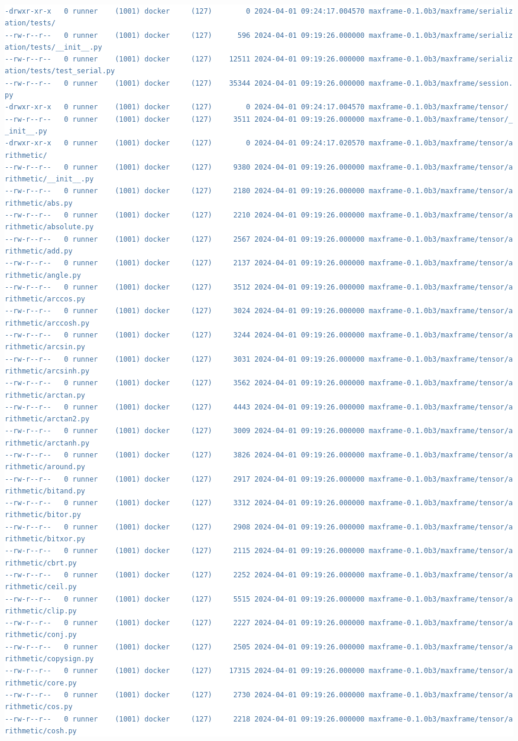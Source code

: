 ```diff
-drwxr-xr-x   0 runner    (1001) docker     (127)        0 2024-04-01 09:24:17.004570 maxframe-0.1.0b3/maxframe/serialization/tests/
--rw-r--r--   0 runner    (1001) docker     (127)      596 2024-04-01 09:19:26.000000 maxframe-0.1.0b3/maxframe/serialization/tests/__init__.py
--rw-r--r--   0 runner    (1001) docker     (127)    12511 2024-04-01 09:19:26.000000 maxframe-0.1.0b3/maxframe/serialization/tests/test_serial.py
--rw-r--r--   0 runner    (1001) docker     (127)    35344 2024-04-01 09:19:26.000000 maxframe-0.1.0b3/maxframe/session.py
-drwxr-xr-x   0 runner    (1001) docker     (127)        0 2024-04-01 09:24:17.004570 maxframe-0.1.0b3/maxframe/tensor/
--rw-r--r--   0 runner    (1001) docker     (127)     3511 2024-04-01 09:19:26.000000 maxframe-0.1.0b3/maxframe/tensor/__init__.py
-drwxr-xr-x   0 runner    (1001) docker     (127)        0 2024-04-01 09:24:17.020570 maxframe-0.1.0b3/maxframe/tensor/arithmetic/
--rw-r--r--   0 runner    (1001) docker     (127)     9380 2024-04-01 09:19:26.000000 maxframe-0.1.0b3/maxframe/tensor/arithmetic/__init__.py
--rw-r--r--   0 runner    (1001) docker     (127)     2180 2024-04-01 09:19:26.000000 maxframe-0.1.0b3/maxframe/tensor/arithmetic/abs.py
--rw-r--r--   0 runner    (1001) docker     (127)     2210 2024-04-01 09:19:26.000000 maxframe-0.1.0b3/maxframe/tensor/arithmetic/absolute.py
--rw-r--r--   0 runner    (1001) docker     (127)     2567 2024-04-01 09:19:26.000000 maxframe-0.1.0b3/maxframe/tensor/arithmetic/add.py
--rw-r--r--   0 runner    (1001) docker     (127)     2137 2024-04-01 09:19:26.000000 maxframe-0.1.0b3/maxframe/tensor/arithmetic/angle.py
--rw-r--r--   0 runner    (1001) docker     (127)     3512 2024-04-01 09:19:26.000000 maxframe-0.1.0b3/maxframe/tensor/arithmetic/arccos.py
--rw-r--r--   0 runner    (1001) docker     (127)     3024 2024-04-01 09:19:26.000000 maxframe-0.1.0b3/maxframe/tensor/arithmetic/arccosh.py
--rw-r--r--   0 runner    (1001) docker     (127)     3244 2024-04-01 09:19:26.000000 maxframe-0.1.0b3/maxframe/tensor/arithmetic/arcsin.py
--rw-r--r--   0 runner    (1001) docker     (127)     3031 2024-04-01 09:19:26.000000 maxframe-0.1.0b3/maxframe/tensor/arithmetic/arcsinh.py
--rw-r--r--   0 runner    (1001) docker     (127)     3562 2024-04-01 09:19:26.000000 maxframe-0.1.0b3/maxframe/tensor/arithmetic/arctan.py
--rw-r--r--   0 runner    (1001) docker     (127)     4443 2024-04-01 09:19:26.000000 maxframe-0.1.0b3/maxframe/tensor/arithmetic/arctan2.py
--rw-r--r--   0 runner    (1001) docker     (127)     3009 2024-04-01 09:19:26.000000 maxframe-0.1.0b3/maxframe/tensor/arithmetic/arctanh.py
--rw-r--r--   0 runner    (1001) docker     (127)     3826 2024-04-01 09:19:26.000000 maxframe-0.1.0b3/maxframe/tensor/arithmetic/around.py
--rw-r--r--   0 runner    (1001) docker     (127)     2917 2024-04-01 09:19:26.000000 maxframe-0.1.0b3/maxframe/tensor/arithmetic/bitand.py
--rw-r--r--   0 runner    (1001) docker     (127)     3312 2024-04-01 09:19:26.000000 maxframe-0.1.0b3/maxframe/tensor/arithmetic/bitor.py
--rw-r--r--   0 runner    (1001) docker     (127)     2908 2024-04-01 09:19:26.000000 maxframe-0.1.0b3/maxframe/tensor/arithmetic/bitxor.py
--rw-r--r--   0 runner    (1001) docker     (127)     2115 2024-04-01 09:19:26.000000 maxframe-0.1.0b3/maxframe/tensor/arithmetic/cbrt.py
--rw-r--r--   0 runner    (1001) docker     (127)     2252 2024-04-01 09:19:26.000000 maxframe-0.1.0b3/maxframe/tensor/arithmetic/ceil.py
--rw-r--r--   0 runner    (1001) docker     (127)     5515 2024-04-01 09:19:26.000000 maxframe-0.1.0b3/maxframe/tensor/arithmetic/clip.py
--rw-r--r--   0 runner    (1001) docker     (127)     2227 2024-04-01 09:19:26.000000 maxframe-0.1.0b3/maxframe/tensor/arithmetic/conj.py
--rw-r--r--   0 runner    (1001) docker     (127)     2505 2024-04-01 09:19:26.000000 maxframe-0.1.0b3/maxframe/tensor/arithmetic/copysign.py
--rw-r--r--   0 runner    (1001) docker     (127)    17315 2024-04-01 09:19:26.000000 maxframe-0.1.0b3/maxframe/tensor/arithmetic/core.py
--rw-r--r--   0 runner    (1001) docker     (127)     2730 2024-04-01 09:19:26.000000 maxframe-0.1.0b3/maxframe/tensor/arithmetic/cos.py
--rw-r--r--   0 runner    (1001) docker     (127)     2218 2024-04-01 09:19:26.000000 maxframe-0.1.0b3/maxframe/tensor/arithmetic/cosh.py
```